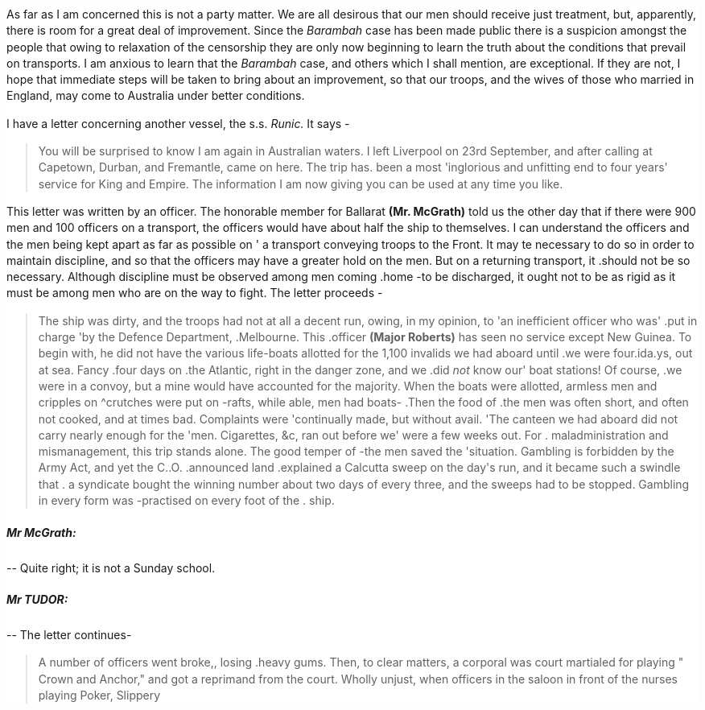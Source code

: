 As far as I am concerned this is not a party matter. We are all desirous that our men should receive just treatment, but, apparently, there is room for a great deal of improvement. Since the  *Barambah*  case has been made public there is a suspicion amongst the people that owing to relaxation of the censorship they are only now beginning to learn the truth about the conditions that prevail on transports.  I  am anxious to learn that the  *Barambah*  case, and others which I shall mention, are exceptional. If they are not, I hope that immediate steps will be taken to bring about an improvement, so that our troops, and the wives of those who married in England, may come to Australia under better conditions. 

I have a letter concerning another vessel, the s.s.  *Runic.*  It says - 

  >You will be surprised to know I am again in Australian waters. I left Liverpool on 23rd September, and after calling at Capetown, Durban, and Fremantle, came on here. The trip has. been a most 'inglorious and unfitting end to four years' service for King and Empire. The information I am now giving you can be used at any time you like. 

This letter was written by an officer. The honorable member for Ballarat  **(Mr. McGrath)**  told us the other day that if there were 900 men and 100 officers on a transport, the officers would have about half the ship to themselves. I can understand the officers and the men being kept apart as far as possible on ' a transport conveying troops to the Front. It may te necessary to do so in order to maintain discipline, and so that the officers may have a greater hold on the men. But on a returning transport, it .should not be so necessary. Although discipline must be observed among men coming .home -to be discharged, it ought not to be as rigid as it must be among men who are on the way to fight. The letter proceeds - 

  > The ship was dirty, and the troops had not at all a decent run, owing, in my opinion, to 'an inefficient officer who was' .put in charge 'by the Defence Department, .Melbourne. This .officer  **(Major Roberts)**  has seen no service except New Guinea. To begin with, he did not have the various life-boats allotted for the 1,100 invalids we had aboard until .we were four.ida.ys, out at sea. Fancy .four days on .the Atlantic, right in the danger zone, and we .did  *not*  know our' boat stations! Of course, .we were in a convoy, but a mine would have accounted for the majority. When the boats were allotted, armless men and cripples on ^crutches were put on -rafts, while able, men  had  boats- .Then the food of .the men was often short, and often not cooked, and at times bad. Complaints were 'continually made, but without avail. 'The canteen we had aboard did not carry nearly enough for the 'men. Cigarettes, &amp;c, ran out before we' were a few weeks out. For . maladministration and mismanagement, this trip stands alone. The good temper of -the men saved the 'situation. Gambling is forbidden by the Army Act, and yet the C..O. .announced land .explained a Calcutta sweep on the day's run, and it became such a swindle that . a syndicate bought the winning number about two days of every three, and the sweeps had to be stopped. Gambling in every form was -practised on every foot of the . ship. 

##### Mr McGrath:

-- Quite right; it is not a Sunday school. 

##### Mr TUDOR:

-- The letter continues- 

  >A number of officers went broke,, losing .heavy gums. Then, to clear matters, a corporal was court  martialed  for playing " Crown and Anchor," and got a reprimand from the court. Wholly unjust, when officers in the saloon in front of the nurses playing Poker, Slippery 
  >